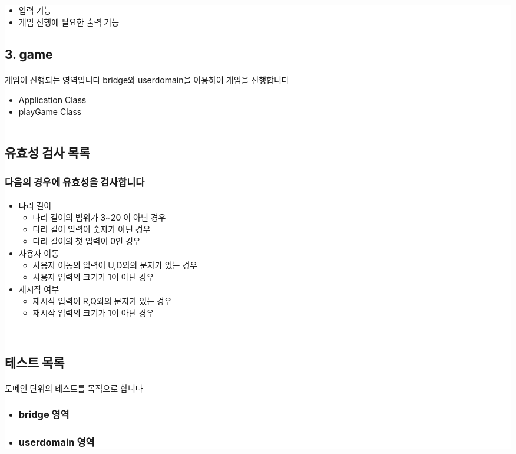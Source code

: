 - 입력 기능
- 게임 진행에 필요한 출력 기능 

## 3. game
게임이 진행되는 영역입니다
bridge와 userdomain을 이용하여 게임을 진행합니다
- Application Class
- playGame Class
---

## 유효성 검사 목록

### 다음의 경우에 유효성을 검사합니다
- 다리 길이
  - 다리 길이의 범위가 3~20 이 아닌 경우
  - 다리 길이 입력이 숫자가 아닌 경우
  - 다리 길이의 첫 입력이 0인 경우
- 사용자 이동
  - 사용자 이동의 입력이 U,D외의 문자가 있는 경우
  - 사용자 입력의 크기가 1이 아닌 경우
- 재시작 여부
  - 재시작 입력이 R,Q외의 문자가 있는 경우
  - 재시작 입력의 크기가 1이 아닌 경우
---

---

## 테스트 목록 

도메인 단위의 테스트를 목적으로 합니다
- ### bridge 영역 
- ### userdomain 영역







